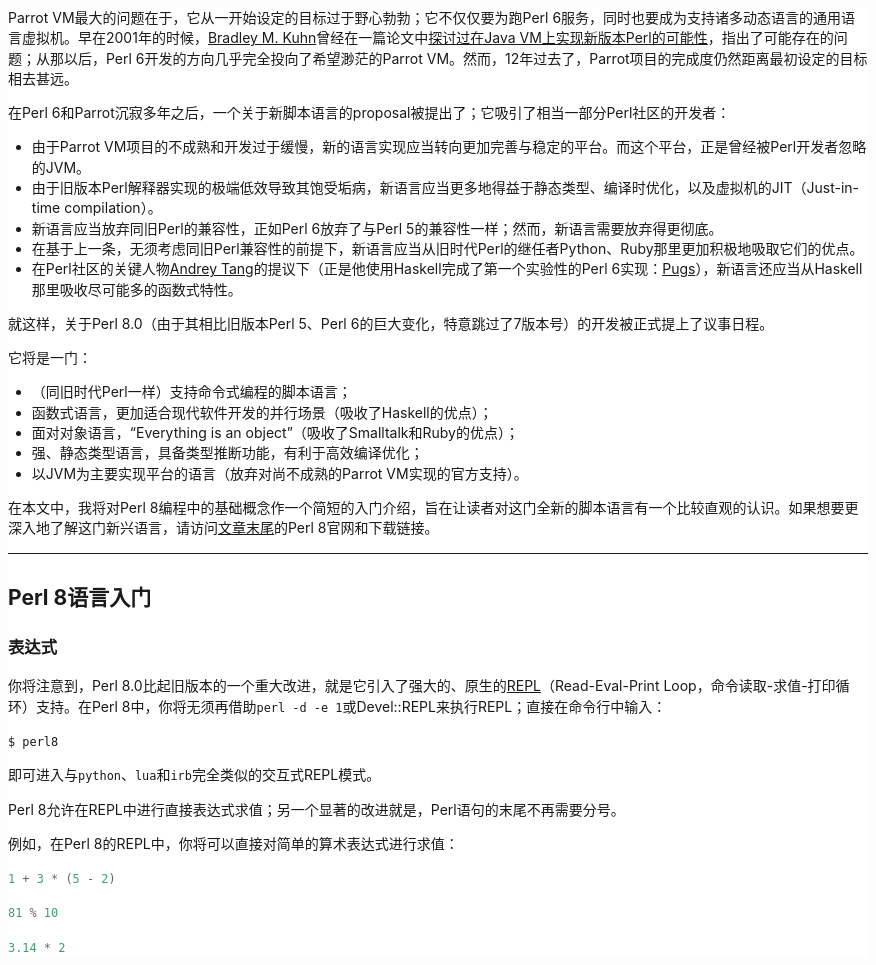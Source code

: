 Parrot VM最大的问题在于，它从一开始设定的目标过于野心勃勃；它不仅仅要为跑Perl 6服务，同时也要成为支持诸多动态语言的通用语言虚拟机。早在2001年的时候，[Bradley M. Kuhn](http://en.wikipedia.org/wiki/Bradley\_M.\_Kuhn)曾经在一篇论文中[探讨过在Java VM上实现新版本Perl的可能性](http://www.ebb.org/bkuhn/articles/thesis/)，指出了可能存在的问题；从那以后，Perl 6开发的方向几乎完全投向了希望渺茫的Parrot VM。然而，12年过去了，Parrot项目的完成度仍然距离最初设定的目标相去甚远。

在Perl 6和Parrot沉寂多年之后，一个关于新脚本语言的proposal被提出了；它吸引了相当一部分Perl社区的开发者：

* 由于Parrot VM项目的不成熟和开发过于缓慢，新的语言实现应当转向更加完善与稳定的平台。而这个平台，正是曾经被Perl开发者忽略的JVM。
* 由于旧版本Perl解释器实现的极端低效导致其饱受垢病，新语言应当更多地得益于静态类型、编译时优化，以及虚拟机的JIT（Just-in-time compilation）。
* 新语言应当放弃同旧Perl的兼容性，正如Perl 6放弃了与Perl 5的兼容性一样；然而，新语言需要放弃得更彻底。
* 在基于上一条，无须考虑同旧Perl兼容性的前提下，新语言应当从旧时代Perl的继任者Python、Ruby那里更加积极地吸取它们的优点。
* 在Perl社区的关键人物[Andrey Tang](http://en.wikipedia.org/wiki/Audrey_Tang)的提议下（正是他使用Haskell完成了第一个实验性的Perl 6实现：[Pugs](http://pugscode.org/)），新语言还应当从Haskell那里吸收尽可能多的函数式特性。

就这样，关于Perl 8.0（由于其相比旧版本Perl 5、Perl 6的巨大变化，特意跳过了7版本号）的开发被正式提上了议事日程。

它将是一门：

* （同旧时代Perl一样）支持命令式编程的脚本语言；
* 函数式语言，更加适合现代软件开发的并行场景（吸收了Haskell的优点）；
* 面对对象语言，“Everything is an object”（吸收了Smalltalk和Ruby的优点）；
* 强、静态类型语言，具备类型推断功能，有利于高效编译优化；
* 以JVM为主要实现平台的语言（放弃对尚不成熟的Parrot VM实现的官方支持）。

在本文中，我将对Perl 8编程中的基础概念作一个简短的入门介绍，旨在让读者对这门全新的脚本语言有一个比较直观的认识。如果想要更深入地了解这门新兴语言，请访问[文章末尾](#links)的Perl 8官网和下载链接。

***



## Perl 8语言入门

### 表达式

你将注意到，Perl 8.0比起旧版本的一个重大改进，就是它引入了强大的、原生的[REPL](http://en.wikipedia.org/wiki/Read%E2%80%93eval%E2%80%93print_loop)（Read-Eval-Print Loop，命令读取-求值-打印循环）支持。在Perl 8中，你将无须再借助`perl -d -e 1`或Devel::REPL来执行REPL；直接在命令行中输入：

    $ perl8

即可进入与`python`、`lua`和`irb`完全类似的交互式REPL模式。

Perl 8允许在REPL中进行直接表达式求值；另一个显著的改进就是，Perl语句的末尾不再需要分号。

例如，在Perl 8的REPL中，你将可以直接对简单的算术表达式进行求值：

```scala
1 + 3 * (5 - 2)
```

```scala
81 % 10
```

```scala
3.14 * 2
```
